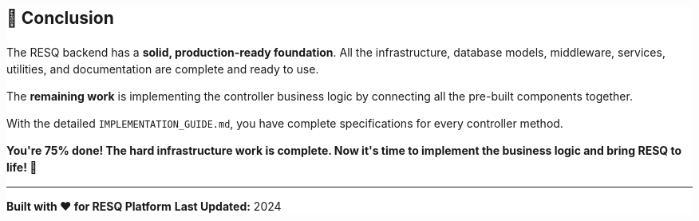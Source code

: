 
## 🎉 Conclusion

The RESQ backend has a **solid, production-ready foundation**. All the infrastructure, database models, middleware, services, utilities, and documentation are complete and ready to use.

The **remaining work** is implementing the controller business logic by connecting all the pre-built components together.

With the detailed `IMPLEMENTATION_GUIDE.md`, you have complete specifications for every controller method.

**You're 75% done! The hard infrastructure work is complete. Now it's time to implement the business logic and bring RESQ to life! 🚀**

---

**Built with ❤️ for RESQ Platform**
**Last Updated:** 2024
